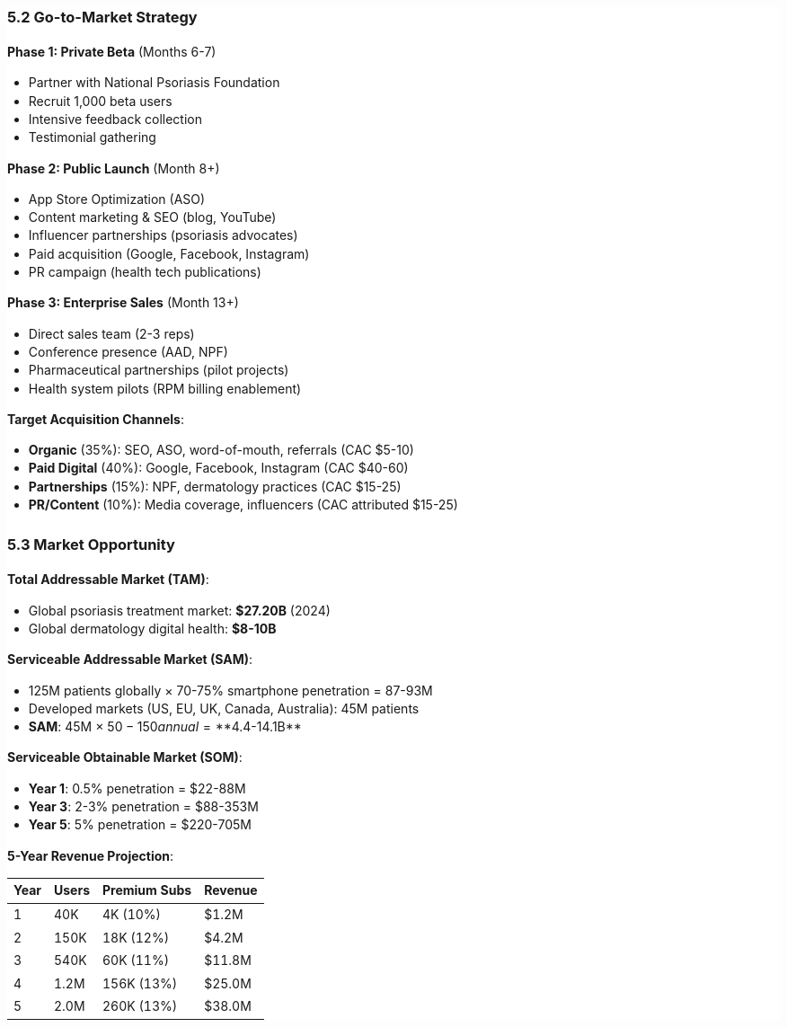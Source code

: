 ### 5.2 Go-to-Market Strategy

**Phase 1: Private Beta** (Months 6-7)
- Partner with National Psoriasis Foundation
- Recruit 1,000 beta users
- Intensive feedback collection
- Testimonial gathering

**Phase 2: Public Launch** (Month 8+)
- App Store Optimization (ASO)
- Content marketing & SEO (blog, YouTube)
- Influencer partnerships (psoriasis advocates)
- Paid acquisition (Google, Facebook, Instagram)
- PR campaign (health tech publications)

**Phase 3: Enterprise Sales** (Month 13+)
- Direct sales team (2-3 reps)
- Conference presence (AAD, NPF)
- Pharmaceutical partnerships (pilot projects)
- Health system pilots (RPM billing enablement)

**Target Acquisition Channels**:
- **Organic** (35%): SEO, ASO, word-of-mouth, referrals (CAC $5-10)
- **Paid Digital** (40%): Google, Facebook, Instagram (CAC $40-60)
- **Partnerships** (15%): NPF, dermatology practices (CAC $15-25)
- **PR/Content** (10%): Media coverage, influencers (CAC attributed $15-25)

### 5.3 Market Opportunity

**Total Addressable Market (TAM)**:
- Global psoriasis treatment market: **$27.20B** (2024)
- Global dermatology digital health: **$8-10B**

**Serviceable Addressable Market (SAM)**:
- 125M patients globally × 70-75% smartphone penetration = 87-93M
- Developed markets (US, EU, UK, Canada, Australia): 45M patients
- **SAM**: 45M × $50-150 annual = **$4.4-14.1B**

**Serviceable Obtainable Market (SOM)**:
- **Year 1**: 0.5% penetration = $22-88M
- **Year 3**: 2-3% penetration = $88-353M
- **Year 5**: 5% penetration = $220-705M

**5-Year Revenue Projection**:

| Year | Users | Premium Subs | Revenue |
|------|-------|--------------|---------|
| 1 | 40K | 4K (10%) | $1.2M |
| 2 | 150K | 18K (12%) | $4.2M |
| 3 | 540K | 60K (11%) | $11.8M |
| 4 | 1.2M | 156K (13%) | $25.0M |
| 5 | 2.0M | 260K (13%) | $38.0M |

